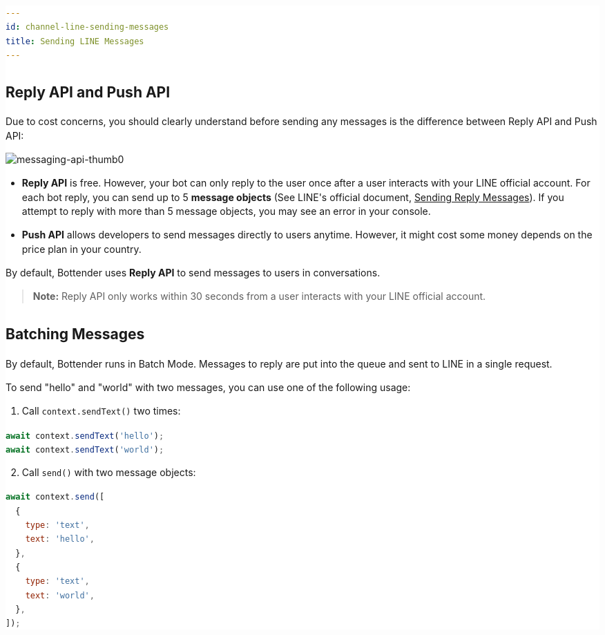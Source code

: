 ```yaml
---
id: channel-line-sending-messages
title: Sending LINE Messages
---
```


## Reply API and Push API

Due to cost concerns, you should clearly understand before sending any messages is the difference between Reply API and Push API:

![messaging-api-thumb0](https://user-images.githubusercontent.com/662387/70490029-4cdea680-1b38-11ea-9979-2f9a68cb02cd.png)

- **Reply API** is free. However, your bot can only reply to the user once after a user interacts with your LINE official account. For each bot reply, you can send up to 5 **message objects** (See LINE's official document, [Sending Reply Messages](https://developers.line.biz/en/reference/messaging-api/#send-reply-message)). If you attempt to reply with more than 5 message objects, you may see an error in your console.

- **Push API** allows developers to send messages directly to users anytime. However, it might cost some money depends on the price plan in your country.

By default, Bottender uses **Reply API** to send messages to users in conversations. 

> **Note:** Reply API only works within 30 seconds from a user interacts with your LINE official account.

## Batching Messages

By default, Bottender runs in Batch Mode. Messages to reply are put into the queue and sent to LINE in a single request.

To send "hello" and "world" with two messages, you can use one of the following usage:

1. Call `context.sendText()` two times:

```js
await context.sendText('hello');
await context.sendText('world');
```

2. Call `send()` with two message objects:

```js
await context.send([
  {
    type: 'text',
    text: 'hello',
  },
  {
    type: 'text',
    text: 'world',
  },
]);
```
 